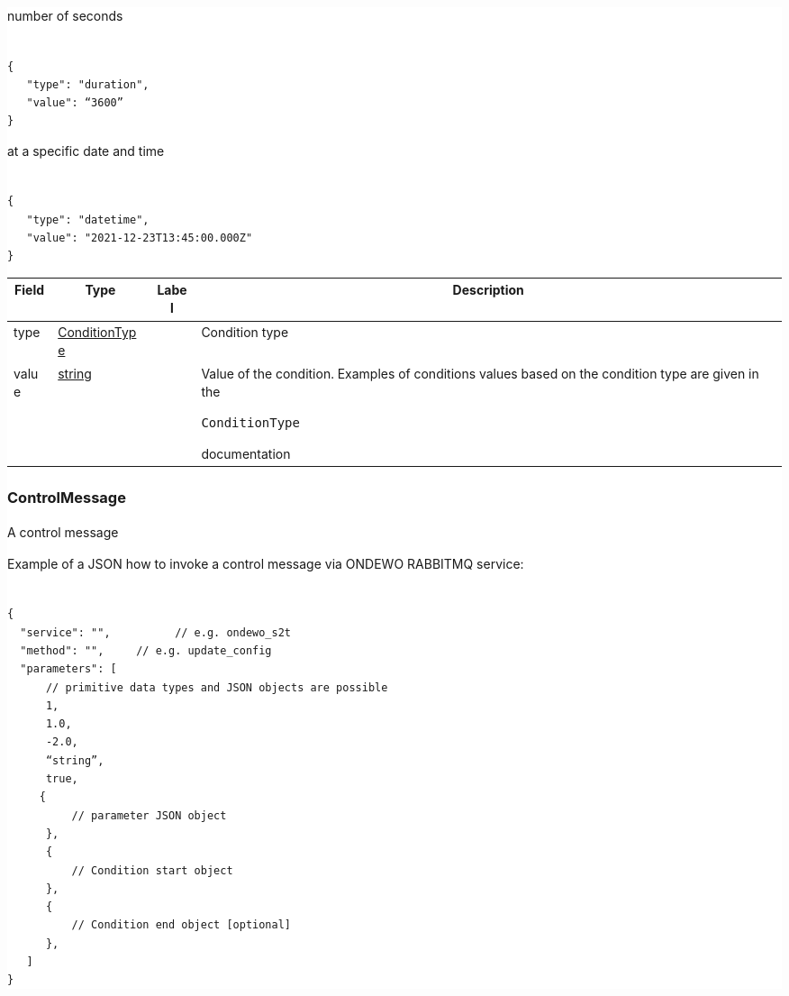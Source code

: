  number of seconds
<pre><code>
{
   "type": "duration",
   "value": “3600”
}
</code></pre>

 at a specific date and time
<pre><code>
{
   "type": "datetime",
   "value": "2021-12-23T13:45:00.000Z"
}
</code></pre>


| Field | Type | Label | Description |
| ----- | ---- | ----- | ----------- |
| type | [ConditionType](#ondewo.csi.ConditionType) |  | Condition type |
| value | [string](#string) |  | Value of the condition. Examples of conditions values based on the condition type are given in the <pre>ConditionType</pre> documentation |






<a name="ondewo.csi.ControlMessage"></a>

### ControlMessage
A control message

<p>Example of a JSON how to invoke a control message via ONDEWO RABBITMQ service:</p>
<pre><code>
{
  "service": "<SERVICE_NAME>", 			// e.g. ondewo_s2t
  "method": "<SERVICE_CONTROL_METHOD>", 	// e.g. update_config
  "parameters": [
      // primitive data types and JSON objects are possible
      1,
      1.0,
      -2.0,
      “string”,
      true,
  	 {
          // parameter JSON object
      },
      {
          // Condition start object
      },
      {
          // Condition end object [optional]
      },
   ]
}
</code></pre>
